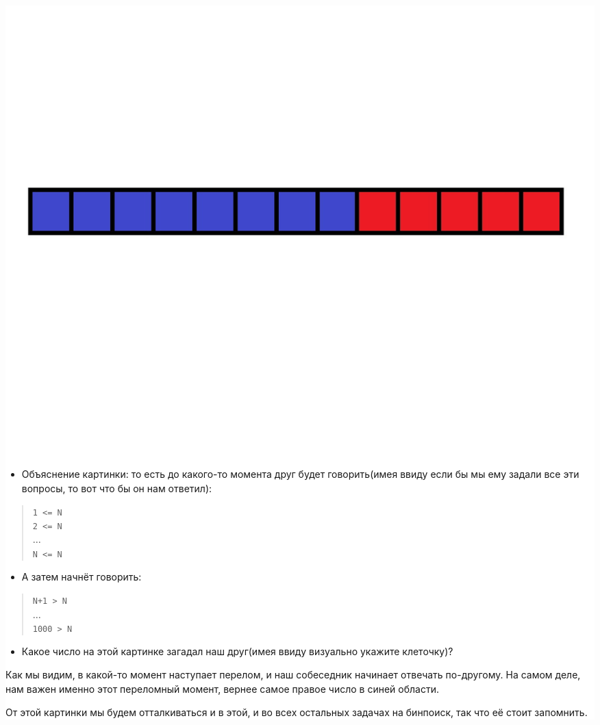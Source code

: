 <center><img src="binsearch_conception_full.jpg"></center>

- Объяснение картинки: то есть до какого-то момента друг будет говорить(имея ввиду если бы мы ему задали все эти вопросы, то вот что бы он нам ответил):  
> `1 <= N`  
> `2 <= N`  
> ...  
> `N <= N`  
- А затем начнёт говорить:
> `N+1 > N`  
> ...  
> `1000 > N`  

- Какое число на этой картинке загадал наш друг(имея ввиду визуально укажите клеточку)?

Как мы видим, в какой-то момент наступает перелом, и наш собеседник начинает отвечать по-другому. На самом деле, нам важен именно этот переломный момент, вернее самое правое число в синей области.

От этой картинки мы будем отталкиваться и в этой, и во всех остальных задачах на бинпоиск, так что её стоит запомнить.
